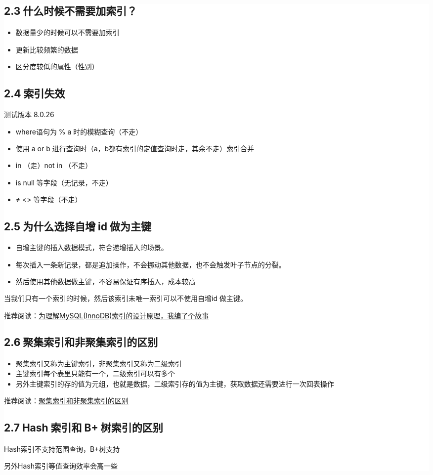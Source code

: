 <p id="不加索引"></p>

## 2.3 什么时候不需要加索引？

- 数据量少的时候可以不需要加索引

- 更新比较频繁的数据

- 区分度较低的属性（性别）

<p id="索引失效"></p>

## 2.4 索引失效

测试版本 8.0.26

- where语句为 % a 时的模糊查询（不走）

- 使用 a or b 进行查询时（a，b都有索引的定值查询时走，其余不走）索引合并

- in （走）not in （不走）

- is null 等字段（无记录，不走）

- ≠ <> 等字段（不走）

<p id="自增"></p>

## 2.5 为什么选择自增 id 做为主键

- 自增主键的插入数据模式，符合递增插入的场景。

- 每次插入一条新记录，都是追加操作，不会挪动其他数据，也不会触发叶子节点的分裂。

- 然后使用其他数据做主键，不容易保证有序插入，成本较高

当我们只有一个索引的时候，然后该索引未唯一索引可以不使用自增id 做主键。

推荐阅读：[为理解MySQL(InnoDB)索引的设计原理，我编了个故事](https://zhuanlan.zhihu.com/p/363493914)

<p id="聚集非聚集"></p>

## 2.6 聚集索引和非聚集索引的区别

- 聚集索引又称为主键索引，非聚集索引又称为二级索引
- 主键索引每个表里只能有一个，二级索引可以有多个
- 另外主键索引的存的值为元组，也就是数据，二级索引存的值为主键，获取数据还需要进行一次回表操作

推荐阅读：[聚集索引和非聚集索引的区别](https://blog.csdn.net/riemann_/article/details/90324846)

<p id="索引比较"></p>

## 2.7 Hash 索引和 B+ 树索引的区别

Hash索引不支持范围查询，B+树支持

另外Hash索引等值查询效率会高一些
